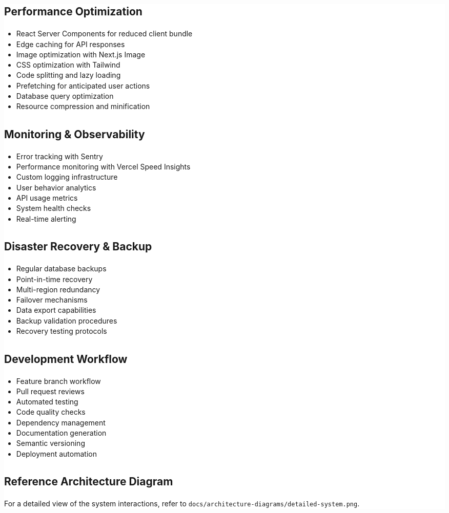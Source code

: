 ## Performance Optimization

- React Server Components for reduced client bundle
- Edge caching for API responses
- Image optimization with Next.js Image
- CSS optimization with Tailwind
- Code splitting and lazy loading
- Prefetching for anticipated user actions
- Database query optimization
- Resource compression and minification

## Monitoring & Observability

- Error tracking with Sentry
- Performance monitoring with Vercel Speed Insights
- Custom logging infrastructure
- User behavior analytics
- API usage metrics
- System health checks
- Real-time alerting

## Disaster Recovery & Backup

- Regular database backups
- Point-in-time recovery
- Multi-region redundancy
- Failover mechanisms
- Data export capabilities
- Backup validation procedures
- Recovery testing protocols

## Development Workflow

- Feature branch workflow
- Pull request reviews
- Automated testing
- Code quality checks
- Dependency management
- Documentation generation
- Semantic versioning
- Deployment automation

## Reference Architecture Diagram

For a detailed view of the system interactions, refer to `docs/architecture-diagrams/detailed-system.png`. 